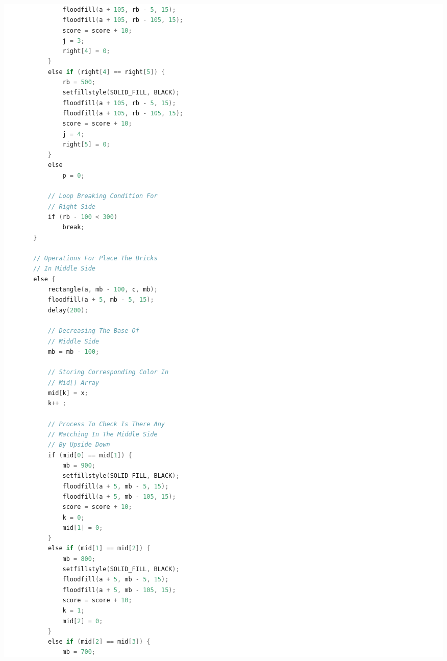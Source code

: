 ```cpp
                floodfill(a + 105, rb - 5, 15);
                floodfill(a + 105, rb - 105, 15);
                score = score + 10;
                j = 3;
                right[4] = 0;
            }
            else if (right[4] == right[5]) {
                rb = 500;
                setfillstyle(SOLID_FILL, BLACK);
                floodfill(a + 105, rb - 5, 15);
                floodfill(a + 105, rb - 105, 15);
                score = score + 10;
                j = 4;
                right[5] = 0;
            }
            else
                p = 0;

            // Loop Breaking Condition For
            // Right Side
            if (rb - 100 < 300)
                break;
        }

        // Operations For Place The Bricks
        // In Middle Side
        else {
            rectangle(a, mb - 100, c, mb);
            floodfill(a + 5, mb - 5, 15);
            delay(200);

            // Decreasing The Base Of
            // Middle Side
            mb = mb - 100;

            // Storing Corresponding Color In
            // Mid[] Array
            mid[k] = x;
            k++ ;

            // Process To Check Is There Any
            // Matching In The Middle Side
            // By Upside Down
            if (mid[0] == mid[1]) {
                mb = 900;
                setfillstyle(SOLID_FILL, BLACK);
                floodfill(a + 5, mb - 5, 15);
                floodfill(a + 5, mb - 105, 15);
                score = score + 10;
                k = 0;
                mid[1] = 0;
            }
            else if (mid[1] == mid[2]) {
                mb = 800;
                setfillstyle(SOLID_FILL, BLACK);
                floodfill(a + 5, mb - 5, 15);
                floodfill(a + 5, mb - 105, 15);
                score = score + 10;
                k = 1;
                mid[2] = 0;
            }
            else if (mid[2] == mid[3]) {
                mb = 700;
```